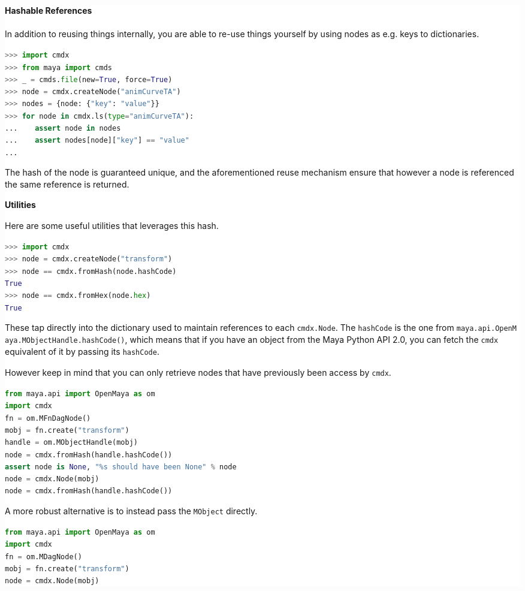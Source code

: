 #### Hashable References

In addition to reusing things internally, you are able to re-use things yourself by using nodes as e.g. keys to dictionaries.

```python
>>> import cmdx
>>> from maya import cmds
>>> _ = cmds.file(new=True, force=True)
>>> node = cmdx.createNode("animCurveTA")
>>> nodes = {node: {"key": "value"}}
>>> for node in cmdx.ls(type="animCurveTA"):
...    assert node in nodes
...    assert nodes[node]["key"] == "value"
...
```

The hash of the node is guaranteed unique, and the aforementioned reuse mechanism ensure that however a node is referenced the same reference is returned.

**Utilities**

Here are some useful utilities that leverages this hash.

```python
>>> import cmdx
>>> node = cmdx.createNode("transform")
>>> node == cmdx.fromHash(node.hashCode)
True
>>> node == cmdx.fromHex(node.hex)
True
```

These tap directly into the dictionary used to maintain references to each `cmdx.Node`. The `hashCode` is the one from `maya.api.OpenMaya.MObjectHandle.hashCode()`, which means that if you have an object from the Maya Python API 2.0, you can fetch the `cmdx` equivalent of it by passing its `hashCode`.

However keep in mind that you can only retrieve nodes that have previously been access by `cmdx`.

```python
from maya.api import OpenMaya as om
import cmdx
fn = om.MFnDagNode()
mobj = fn.create("transform")
handle = om.MObjectHandle(mobj)
node = cmdx.fromHash(handle.hashCode())
assert node is None, "%s should have been None" % node
node = cmdx.Node(mobj)
node = cmdx.fromHash(handle.hashCode())
```

A more robust alternative is to instead pass the `MObject` directly.

```python
from maya.api import OpenMaya as om
import cmdx
fn = om.MDagNode()
mobj = fn.create("transform")
node = cmdx.Node(mobj)
```
